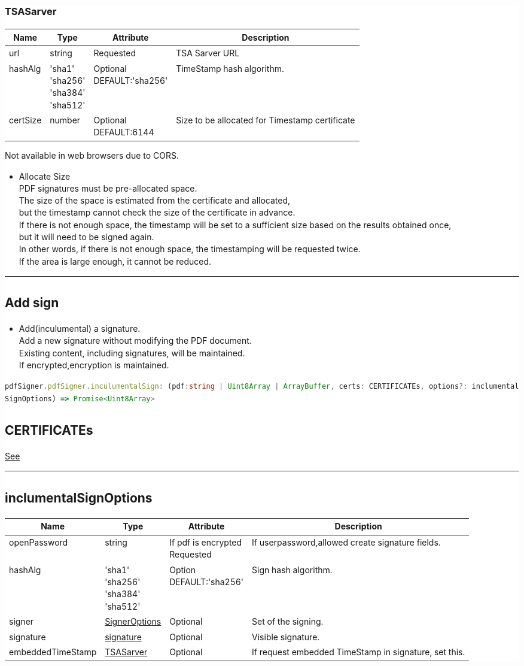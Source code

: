 
### TSASarver

| Name | Type | Attribute | Description |
| --- | --- | --- | --- |
| url | string | Requested | TSA Sarver URL |
| hashAlg | 'sha1'<br>'sha256'<br>'sha384'<br>'sha512' | Optional<br>DEFAULT:'sha256' | TimeStamp hash algorithm. |
| certSize | number | Optional<br>DEFAULT:6144 | Size to be allocated for Timestamp certificate |

Not available in web browsers due to CORS.
- Allocate Size<br>
PDF signatures must be pre-allocated space.<br>
The size of the space is estimated from the certificate and allocated,<br>
but the timestamp cannot check the size of the certificate in advance.<br>
If there is not enough space, the timestamp will be set to a sufficient size based on the results obtained once,<br>
but it will need to be signed again.<br>
In other words, if there is not enough space, the timestamping will be requested twice.<br>
If the area is large enough, it cannot be reduced.

---

## Add sign
* Add(inculumental) a signature.<br>
Add a new signature without modifying the PDF document.<br>
Existing content, including signatures, will be maintained.<br>
If encrypted,encryption is maintained.<br>

``` ts
pdfSigner.pdfSigner.inculumentalSign: (pdf:string | Uint8Array | ArrayBuffer, certs: CERTIFICATEs, options?: inclumentalSignOptions) => Promise<Uint8Array>
```

## CERTIFICATEs
[See](#certificates)

---

## inclumentalSignOptions
| Name | Type | Attribute | Description |
| --- | --- | --- | --- |
| openPassword | string | If pdf is encrypted<br>Requested | If userpassword,allowed create signature fields. |
| hashAlg | 'sha1'<br>'sha256'<br>'sha384'<br>'sha512' | Option<br>DEFAULT:'sha256' | Sign hash algorithm. |
| signer | [SignerOptions](#signeroptions) | Optional | Set of the signing. |
| signature | [signature](#signature) | Optional | Visible signature. |
| embeddedTimeStamp | [TSASarver](#tsasarver) | Optional | If request embedded TimeStamp in signature, set this. |
